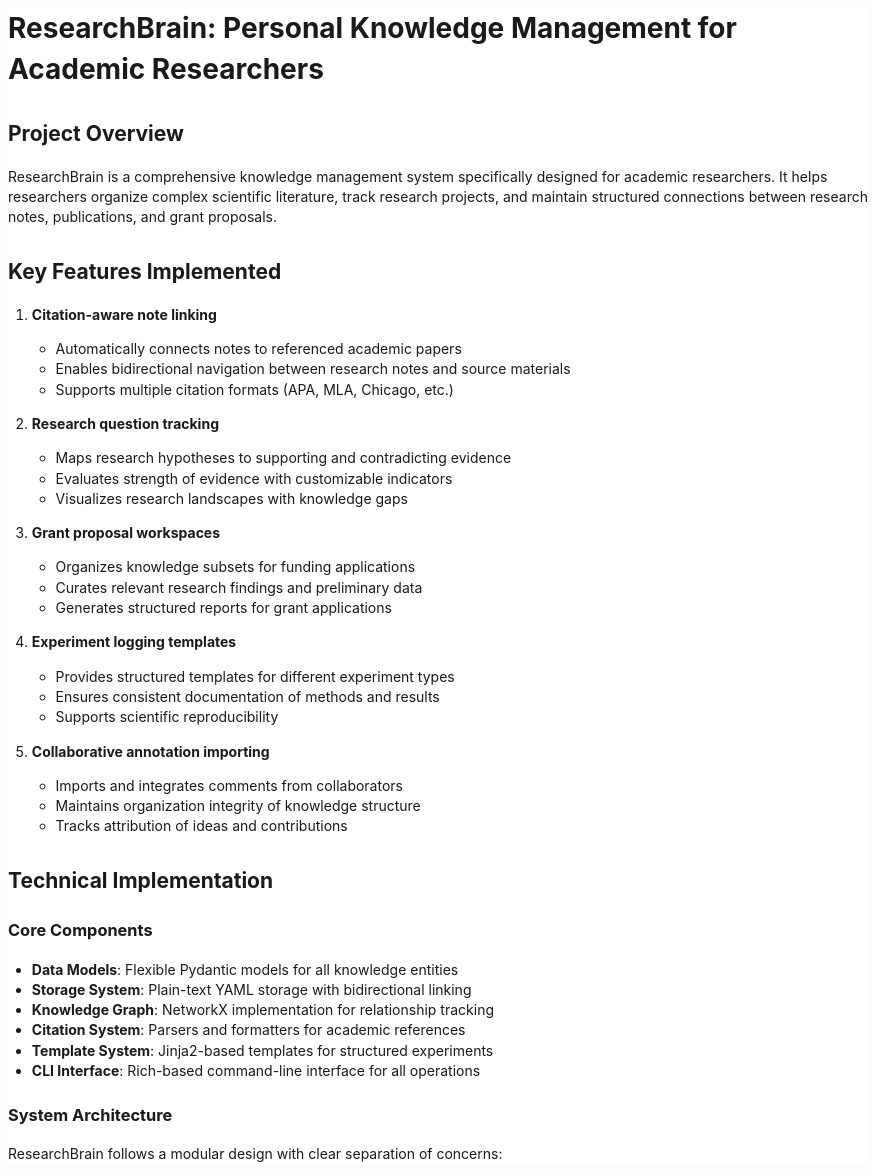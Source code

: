 # ResearchBrain: Personal Knowledge Management for Academic Researchers

## Project Overview

ResearchBrain is a comprehensive knowledge management system specifically designed for academic researchers. It helps researchers organize complex scientific literature, track research projects, and maintain structured connections between research notes, publications, and grant proposals.

## Key Features Implemented

1. **Citation-aware note linking**
   - Automatically connects notes to referenced academic papers
   - Enables bidirectional navigation between research notes and source materials
   - Supports multiple citation formats (APA, MLA, Chicago, etc.)

2. **Research question tracking**
   - Maps research hypotheses to supporting and contradicting evidence
   - Evaluates strength of evidence with customizable indicators
   - Visualizes research landscapes with knowledge gaps

3. **Grant proposal workspaces**
   - Organizes knowledge subsets for funding applications
   - Curates relevant research findings and preliminary data
   - Generates structured reports for grant applications

4. **Experiment logging templates**
   - Provides structured templates for different experiment types
   - Ensures consistent documentation of methods and results
   - Supports scientific reproducibility

5. **Collaborative annotation importing**
   - Imports and integrates comments from collaborators
   - Maintains organization integrity of knowledge structure
   - Tracks attribution of ideas and contributions

## Technical Implementation

### Core Components

- **Data Models**: Flexible Pydantic models for all knowledge entities
- **Storage System**: Plain-text YAML storage with bidirectional linking
- **Knowledge Graph**: NetworkX implementation for relationship tracking
- **Citation System**: Parsers and formatters for academic references
- **Template System**: Jinja2-based templates for structured experiments
- **CLI Interface**: Rich-based command-line interface for all operations

### System Architecture

ResearchBrain follows a modular design with clear separation of concerns:
